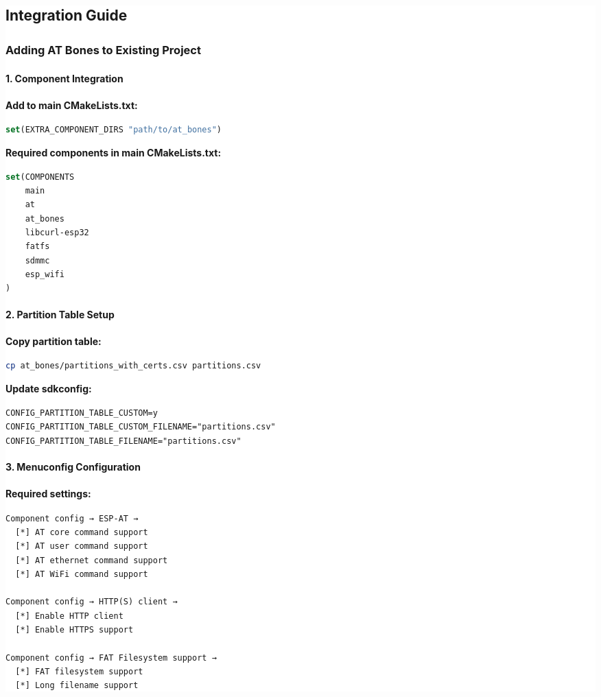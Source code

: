 
## Integration Guide

### Adding AT Bones to Existing Project

#### 1. Component Integration

**Add to main CMakeLists.txt:**
```cmake
set(EXTRA_COMPONENT_DIRS "path/to/at_bones")
```

**Required components in main CMakeLists.txt:**
```cmake
set(COMPONENTS 
    main
    at
    at_bones
    libcurl-esp32
    fatfs
    sdmmc
    esp_wifi
)
```

#### 2. Partition Table Setup

**Copy partition table:**
```bash
cp at_bones/partitions_with_certs.csv partitions.csv
```

**Update sdkconfig:**
```
CONFIG_PARTITION_TABLE_CUSTOM=y
CONFIG_PARTITION_TABLE_CUSTOM_FILENAME="partitions.csv"
CONFIG_PARTITION_TABLE_FILENAME="partitions.csv"
```

#### 3. Menuconfig Configuration

**Required settings:**
```
Component config → ESP-AT → 
  [*] AT core command support
  [*] AT user command support
  [*] AT ethernet command support
  [*] AT WiFi command support

Component config → HTTP(S) client → 
  [*] Enable HTTP client
  [*] Enable HTTPS support

Component config → FAT Filesystem support →
  [*] FAT filesystem support
  [*] Long filename support
```
